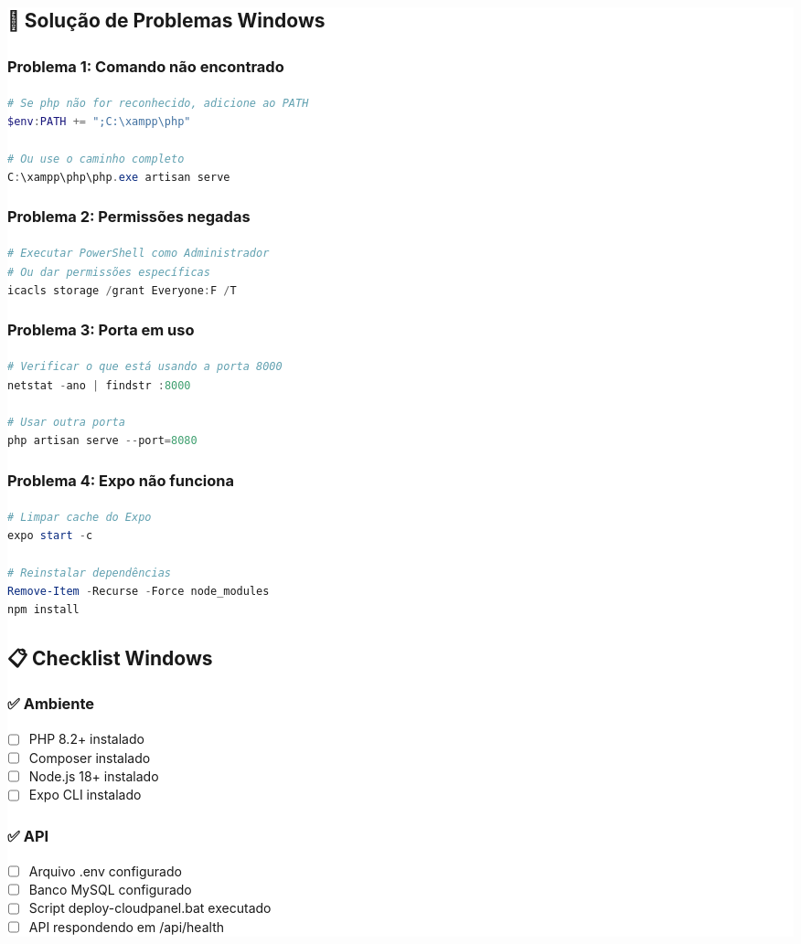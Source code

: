 ## 🚨 **Solução de Problemas Windows**

### Problema 1: Comando não encontrado

```powershell
# Se php não for reconhecido, adicione ao PATH
$env:PATH += ";C:\xampp\php"

# Ou use o caminho completo
C:\xampp\php\php.exe artisan serve
```

### Problema 2: Permissões negadas

```powershell
# Executar PowerShell como Administrador
# Ou dar permissões específicas
icacls storage /grant Everyone:F /T
```

### Problema 3: Porta em uso

```powershell
# Verificar o que está usando a porta 8000
netstat -ano | findstr :8000

# Usar outra porta
php artisan serve --port=8080
```

### Problema 4: Expo não funciona

```powershell
# Limpar cache do Expo
expo start -c

# Reinstalar dependências
Remove-Item -Recurse -Force node_modules
npm install
```

## 📋 **Checklist Windows**

### ✅ Ambiente
- [ ] PHP 8.2+ instalado
- [ ] Composer instalado
- [ ] Node.js 18+ instalado
- [ ] Expo CLI instalado

### ✅ API
- [ ] Arquivo .env configurado
- [ ] Banco MySQL configurado
- [ ] Script deploy-cloudpanel.bat executado
- [ ] API respondendo em /api/health
